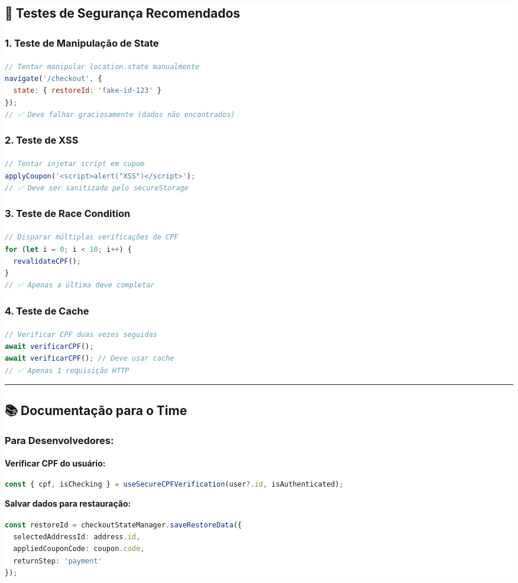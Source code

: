 ## 🧪 Testes de Segurança Recomendados

### 1. Teste de Manipulação de State
```javascript
// Tentar manipular location.state manualmente
navigate('/checkout', { 
  state: { restoreId: 'fake-id-123' } 
});
// ✅ Deve falhar graciosamente (dados não encontrados)
```

### 2. Teste de XSS
```javascript
// Tentar injetar script em cupom
applyCoupon('<script>alert("XSS")</script>');
// ✅ Deve ser sanitizado pelo secureStorage
```

### 3. Teste de Race Condition
```javascript
// Disparar múltiplas verificações de CPF
for (let i = 0; i < 10; i++) {
  revalidateCPF();
}
// ✅ Apenas a última deve completar
```

### 4. Teste de Cache
```javascript
// Verificar CPF duas vezes seguidas
await verificarCPF();
await verificarCPF(); // Deve usar cache
// ✅ Apenas 1 requisição HTTP
```

---

## 📚 Documentação para o Time

### Para Desenvolvedores:

**Verificar CPF do usuário:**
```typescript
const { cpf, isChecking } = useSecureCPFVerification(user?.id, isAuthenticated);
```

**Salvar dados para restauração:**
```typescript
const restoreId = checkoutStateManager.saveRestoreData({
  selectedAddressId: address.id,
  appliedCouponCode: coupon.code,
  returnStep: 'payment'
});
```
